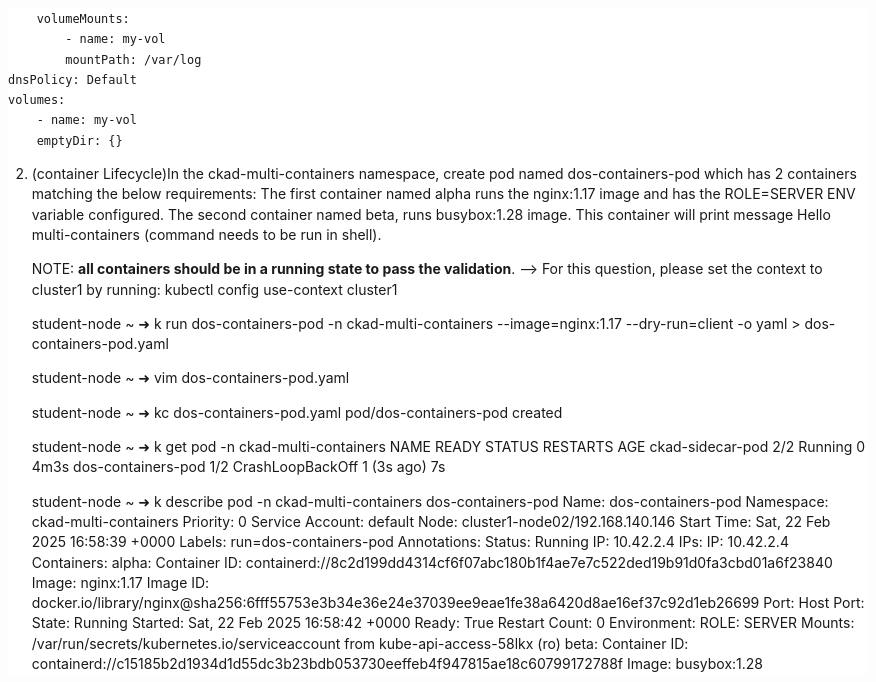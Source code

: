         volumeMounts:
            - name: my-vol
            mountPath: /var/log
    dnsPolicy: Default
    volumes:
        - name: my-vol
        emptyDir: {}



02. (container Lifecycle)In the ckad-multi-containers namespace, create pod named dos-containers-pod which has 2 containers matching the below requirements:
    The first container named alpha runs the nginx:1.17 image and has the ROLE=SERVER ENV variable configured.
    The second container named beta, runs busybox:1.28 image. This container will print message Hello multi-containers (command needs to be run in shell).

    NOTE: **all containers should be in a running state to pass the validation**. --> 
    For this question, please set the context to cluster1 by running:
    kubectl config use-context cluster1


    student-node ~ ➜  k run dos-containers-pod -n ckad-multi-containers --image=nginx:1.17 --dry-run=client -o yaml > dos-containers-pod.yaml

    student-node ~ ➜  vim dos-containers-pod.yaml 

    student-node ~ ➜  kc dos-containers-pod.yaml 
    pod/dos-containers-pod created

    student-node ~ ➜  k get pod -n ckad-multi-containers 
    NAME                 READY   STATUS             RESTARTS     AGE
    ckad-sidecar-pod     2/2     Running            0            4m3s
    dos-containers-pod   1/2     CrashLoopBackOff   1 (3s ago)   7s

    student-node ~ ➜  k describe pod -n ckad-multi-containers dos-containers-pod 
    Name:             dos-containers-pod
    Namespace:        ckad-multi-containers
    Priority:         0
    Service Account:  default
    Node:             cluster1-node02/192.168.140.146
    Start Time:       Sat, 22 Feb 2025 16:58:39 +0000
    Labels:           run=dos-containers-pod
    Annotations:      <none>
    Status:           Running
    IP:               10.42.2.4
    IPs:
    IP:  10.42.2.4
    Containers:
    alpha:
        Container ID:   containerd://8c2d199dd4314cf6f07abc180b1f4ae7e7c522ded19b91d0fa3cbd01a6f23840
        Image:          nginx:1.17
        Image ID:       docker.io/library/nginx@sha256:6fff55753e3b34e36e24e37039ee9eae1fe38a6420d8ae16ef37c92d1eb26699
        Port:           <none>
        Host Port:      <none>
        State:          Running
        Started:      Sat, 22 Feb 2025 16:58:42 +0000
        Ready:          True
        Restart Count:  0
        Environment:
        ROLE:  SERVER
        Mounts:
        /var/run/secrets/kubernetes.io/serviceaccount from kube-api-access-58lkx (ro)
    beta:
        Container ID:  containerd://c15185b2d1934d1d55dc3b23bdb053730eeffeb4f947815ae18c60799172788f
        Image:         busybox:1.28
